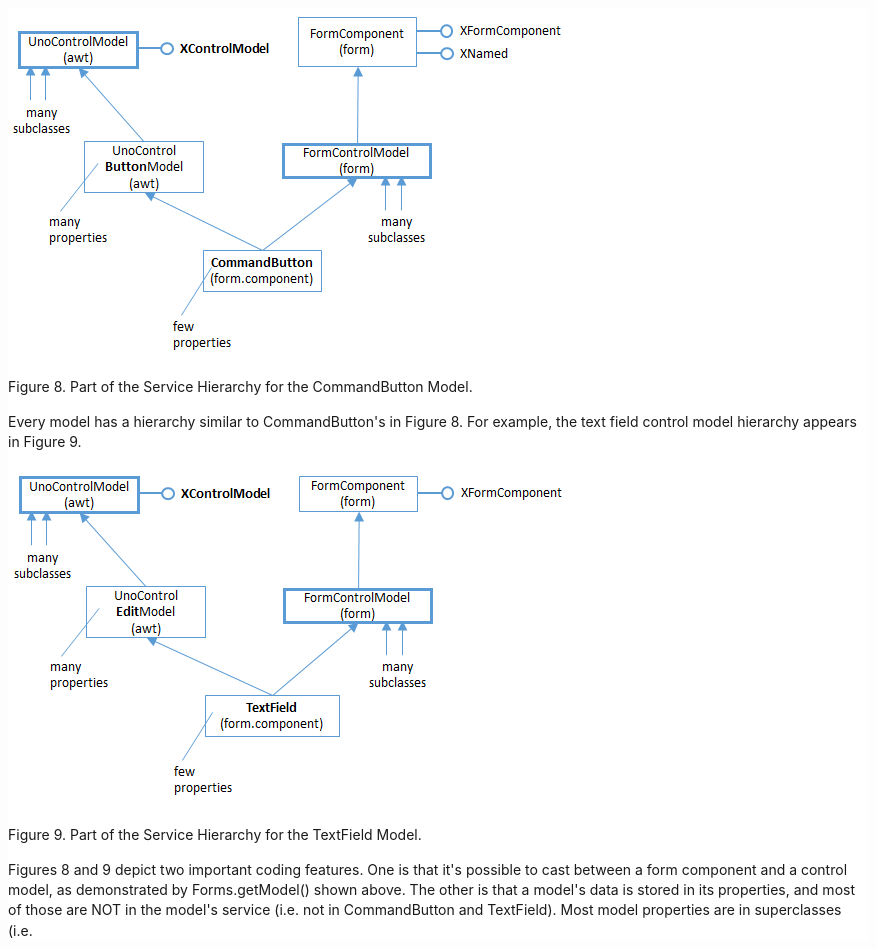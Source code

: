  
 

![](images/39-Forms_API_Overview-8.png)

Figure 8. Part of the Service Hierarchy for the CommandButton Model. 

 
Every model has a hierarchy similar to CommandButton's in Figure 8. For example, 
the text field control model hierarchy appears in Figure 9. 

 
 

![](images/39-Forms_API_Overview-9.png)

Figure 9. Part of the Service Hierarchy for the TextField Model. 

 
Figures 8 and 9 depict two important coding features. One is that it's possible to cast 
between a form component and a control model, as demonstrated by 
Forms.getModel() shown above. The other is that a model's data is stored in its 
properties, and most of those are NOT in the model's service (i.e. not in 
CommandButton and TextField). Most model properties are in superclasses (i.e. 

